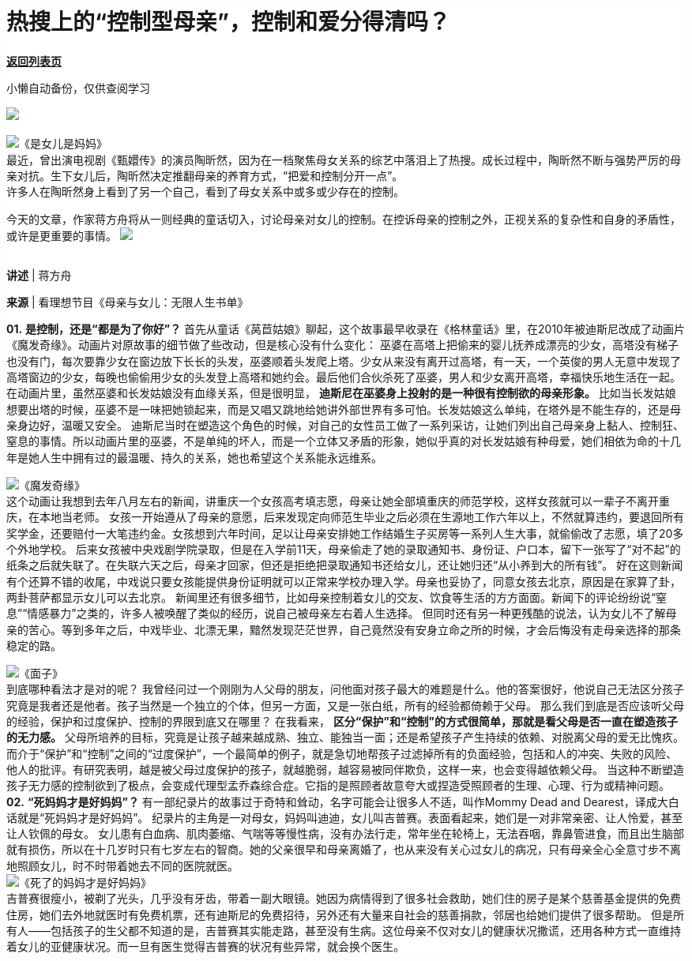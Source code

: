 # 热搜上的“控制型母亲”，控制和爱分得清吗？

[**返回列表页**](/gzh/看理想)

小懒自动备份，仅供查阅学习

![](https://mmbiz.qpic.cn/mmbiz_png/aP7vrTpXJxRA0ViaNRqia18YGj5LgX4VSibTFXfBlkXZakYUA8yBkEQYYmpmDmxH0IZyeY4oUcOiabiaj1PywxF6StQ/640?wx_fmt=png)

![](https://mmbiz.qpic.cn/mmbiz_png/aP7vrTpXJxQdhcEGgfWKje9dePmVGzrC1QyJibRCv4zakEDiaOpEqAApsnF3D96c7ZLT9yX6Clz6gDeN3A9RyD8g/640?wx_fmt=png&from;=appmsg)《是女儿是妈妈》  
最近，曾出演电视剧《甄嬛传》的演员陶昕然，因为在一档聚焦母女关系的综艺中落泪上了热搜。成长过程中，陶昕然不断与强势严厉的母亲对抗。生下女儿后，陶昕然决定推翻母亲的养育方式，“把爱和控制分开一点”。  
许多人在陶昕然身上看到了另一个自己，看到了母女关系中或多或少存在的控制。  
  
今天的文章，作家蒋方舟将从一则经典的童话切入，讨论母亲对女儿的控制。在控诉母亲的控制之外，正视关系的复杂性和自身的矛盾性，或许是更重要的事情。
![](https://mmbiz.qpic.cn/mmbiz_png/aP7vrTpXJxRA0ViaNRqia18YGj5LgX4VSibyicaNpfZMjSJFGHr85glQV0UvxPDGJ30TMHYUPnUHgbYyqpCwF83EGw/640?wx_fmt=png)

##

  

 **讲述** | 蒋方舟

 **来源** | 看理想节目《母亲与女儿：无限人生书单》

  
 **01.** **是控制，还是“都是为了你好”？**
首先从童话《莴苣姑娘》聊起，这个故事最早收录在《格林童话》里，在2010年被迪斯尼改成了动画片《魔发奇缘》。动画片对原故事的细节做了些改动，但是核心没有什么变化：
巫婆在高塔上把偷来的婴儿抚养成漂亮的少女，高塔没有梯子也没有门，每次要靠少女在窗边放下长长的头发，巫婆顺着头发爬上塔。少女从来没有离开过高塔，有一天，一个英俊的男人无意中发现了高塔窗边的少女，每晚也偷偷用少女的头发登上高塔和她约会。最后他们合伙杀死了巫婆，男人和少女离开高塔，幸福快乐地生活在一起。
在动画片里，虽然巫婆和长发姑娘没有血缘关系，但是很明显， **迪斯尼在巫婆身上投射的是一种很有控制欲的母亲形象。**
比如当长发姑娘想要出塔的时候，巫婆不是一味把她锁起来，而是又唱又跳地给她讲外部世界有多可怕。长发姑娘这么单纯，在塔外是不能生存的，还是母亲身边好，温暖又安全。
迪斯尼当时在塑造这个角色的时候，对自己的女性员工做了一系列采访，让她们列出自己母亲身上黏人、控制狂、窒息的事情。所以动画片里的巫婆，不是单纯的坏人，而是一个立体又矛盾的形象，她似乎真的对长发姑娘有种母爱，她们相依为命的十几年是她人生中拥有过的最温暖、持久的关系，她也希望这个关系能永远维系。

  

![](https://mmbiz.qpic.cn/mmbiz_jpg/aP7vrTpXJxQdhcEGgfWKje9dePmVGzrCRCOoayFoLnyjNX7tm7NO7WggfUibtYZvib11uhOCgLLicfk3IaY0UeWicw/640?wx_fmt=jpeg&from;=appmsg)《魔发奇缘》  
这个动画让我想到去年八月左右的新闻，讲重庆一个女孩高考填志愿，母亲让她全部填重庆的师范学校，这样女孩就可以一辈子不离开重庆，在本地当老师。
女孩一开始遵从了母亲的意愿，后来发现定向师范生毕业之后必须在生源地工作六年以上，不然就算违约，要退回所有奖学金，还要赔付一大笔违约金。女孩想到六年时间，足以让母亲安排她工作结婚生子买房等一系列人生大事，就偷偷改了志愿，填了20多个外地学校。
后来女孩被中央戏剧学院录取，但是在入学前11天，母亲偷走了她的录取通知书、身份证、户口本，留下一张写了“对不起”的纸条之后就失联了。在失联六天之后，母亲才回家，但还是拒绝把录取通知书还给女儿，还让她归还“从小养到大的所有钱”。
好在这则新闻有个还算不错的收尾，中戏说只要女孩能提供身份证明就可以正常来学校办理入学。母亲也妥协了，同意女孩去北京，原因是在家算了卦，两卦菩萨都显示女儿可以去北京。
新闻里还有很多细节，比如母亲控制着女儿的交友、饮食等生活的方方面面。新闻下的评论纷纷说“窒息”“情感暴力”之类的，许多人被唤醒了类似的经历，说自己被母亲左右着人生选择。
但同时还有另一种更残酷的说法，认为女儿不了解母亲的苦心。等到多年之后，中戏毕业、北漂无果，黯然发现茫茫世界，自己竟然没有安身立命之所的时候，才会后悔没有走母亲选择的那条稳定的路。

  

![](https://mmbiz.qpic.cn/mmbiz_png/aP7vrTpXJxQdhcEGgfWKje9dePmVGzrCZnicHK9LzCetgFTTkNGslsQMErRmB2vJkceHRw9RqdTShLvZ9u86xcA/640?wx_fmt=png&from;=appmsg)《面子》  
到底哪种看法才是对的呢？
我曾经问过一个刚刚为人父母的朋友，问他面对孩子最大的难题是什么。他的答案很好，他说自己无法区分孩子究竟是我者还是他者。孩子当然是一个独立的个体，但另一方面，又是一张白纸，所有的经验都倚赖于父母。
那么我们到底是否应该听父母的经验，保护和过度保护、控制的界限到底又在哪里？ 在我看来，
**区分“保护”和“控制”的方式很简单，那就是看父母是否一直在塑造孩子的无力感。**
父母所培养的目标，究竟是让孩子越来越成熟、独立、能独当一面；还是希望孩子产生持续的依赖、对脱离父母的爱无比愧疚。
而介于“保护”和“控制”之间的“过度保护”，一个最简单的例子，就是急切地帮孩子过滤掉所有的负面经验，包括和人的冲突、失败的风险、他人的批评。有研究表明，越是被父母过度保护的孩子，就越脆弱，越容易被同伴欺负，这样一来，也会变得越依赖父母。
当这种不断塑造孩子无力感的控制欲到了极点，会变成代理型孟乔森综合症。它指的是照顾者故意夸大或捏造受照顾者的生理、心理、行为或精神问题。 **02.**
**“死妈妈才是好妈妈”？** 有一部纪录片的故事过于奇特和耸动，名字可能会让很多人不适，叫作Mommy Dead and
Dearest，译成大白话就是“死妈妈才是好妈妈”。
纪录片的主角是一对母女，妈妈叫迪迪，女儿叫吉普赛。表面看起来，她们是一对非常亲密、让人怜爱，甚至让人钦佩的母女。
女儿患有白血病、肌肉萎缩、气喘等等慢性病，没有办法行走，常年坐在轮椅上，无法吞咽，靠鼻管进食，而且出生脑部就有损伤，所以在十几岁时只有七岁左右的智商。她的父亲很早和母亲离婚了，也从来没有关心过女儿的病况，只有母亲全心全意寸步不离地照顾女儿，时不时带着她去不同的医院就医。  
![](https://mmbiz.qpic.cn/mmbiz_png/aP7vrTpXJxQdhcEGgfWKje9dePmVGzrCxgWfdAf7eo1ug1tuMqr8woiczUSA48su0ib21aC91MGCQcqlTvfsCeCw/640?wx_fmt=png&from;=appmsg)《死了的妈妈才是好妈妈》  
吉普赛很瘦小，被剃了光头，几乎没有牙齿，带着一副大眼镜。她因为病情得到了很多社会救助，她们住的房子是某个慈善基金提供的免费住房，她们去外地就医时有免费机票，还有迪斯尼的免费招待，另外还有大量来自社会的慈善捐款，邻居也给她们提供了很多帮助。
但是所有人——包括孩子的生父都不知道的是，吉普赛其实能走路，甚至没有生病。这位母亲不仅对女儿的健康状况撒谎，还用各种方式一直维持着女儿的亚健康状况。而一旦有医生觉得吉普赛的状况有些异常，就会换个医生。